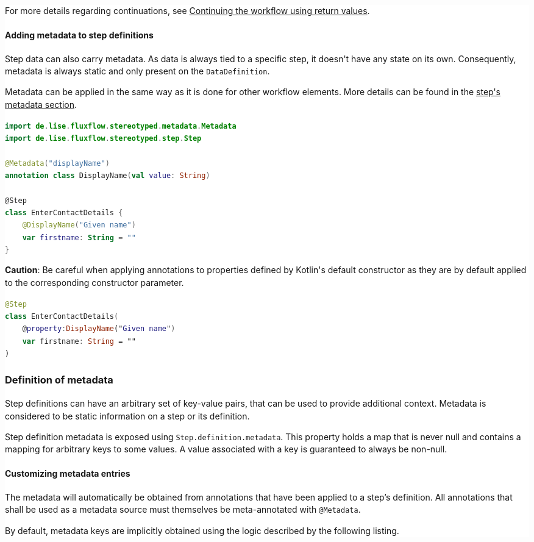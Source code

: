 For more details regarding continuations, see [Continuing the workflow
using return values](#step_action_continuation).

#### Adding metadata to step definitions
Step data can also carry metadata. 
As data is always tied to a specific step, it doesn't have any state on its own.
Consequently, metadata is always static and only present on the `DataDefinition`.

Metadata can be applied in the same way as it is done for other workflow elements.
More details can be found in the [step's metadata section](#definition-of-metadata).

```kotlin
import de.lise.fluxflow.stereotyped.metadata.Metadata
import de.lise.fluxflow.stereotyped.step.Step

@Metadata("displayName")
annotation class DisplayName(val value: String)

@Step
class EnterContactDetails {
    @DisplayName("Given name")
    var firstname: String = ""
}
```

**Caution**: Be careful when applying annotations to properties defined by Kotlin's default constructor as they are by default applied to the corresponding constructor parameter.

```kotlin
@Step
class EnterContactDetails(
    @property:DisplayName("Given name")
    var firstname: String = ""
)
```


### Definition of metadata

Step definitions can have an arbitrary set of key-value pairs, that can
be used to provide additional context. Metadata is considered to be
static information on a step or its definition.

Step definition metadata is exposed using `Step.definition.metadata`.
This property holds a map that is never null and contains a mapping for
arbitrary keys to some values. A value associated with a key is
guaranteed to always be non-null.

#### Customizing metadata entries
The metadata will automatically be obtained from annotations that have
been applied to a step’s definition.
All annotations that shall be used as a metadata source must themselves be meta-annotated with `@Metadata`.

By default, metadata keys are implicitly obtained using the logic
described by the following listing.
